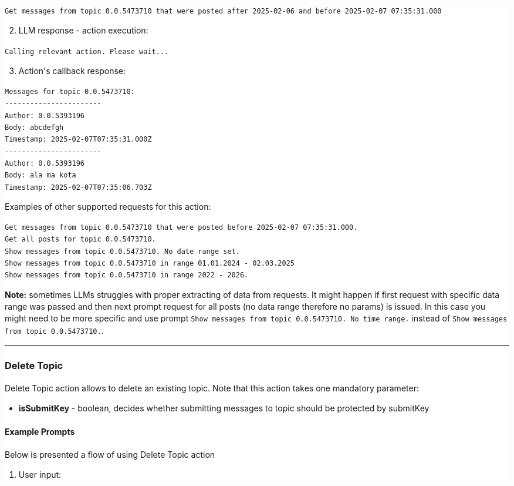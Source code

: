 
```
Get messages from topic 0.0.5473710 that were posted after 2025-02-06 and before 2025-02-07 07:35:31.000
```

2. LLM response - action execution:

```
Calling relevant action. Please wait...
```

3. Action's callback response:

```
Messages for topic 0.0.5473710:
-----------------------
Author: 0.0.5393196
Body: abcdefgh
Timestamp: 2025-02-07T07:35:31.000Z
-----------------------
Author: 0.0.5393196
Body: ala ma kota
Timestamp: 2025-02-07T07:35:06.703Z

```


Examples of other supported requests for this action:
```
Get messages from topic 0.0.5473710 that were posted before 2025-02-07 07:35:31.000.
Get all posts for topic 0.0.5473710.
Show messages from topic 0.0.5473710. No date range set.
Show messages from topic 0.0.5473710 in range 01.01.2024 - 02.03.2025
Show messages from topic 0.0.5473710 in range 2022 - 2026.
```

**Note:** sometimes LLMs struggles with proper extracting of data from requests. It might happen if first request with specific data range was passed and then next prompt request for all posts (no data range therefore no params) is issued. 
In this case you might need to be more specific and use prompt `Show messages from topic 0.0.5473710. No time range.` instead of `Show messages from topic 0.0.5473710.`.

---

### Delete Topic

Delete Topic action allows to delete an existing topic.
Note that this action takes one mandatory parameter:
- **isSubmitKey** - boolean, decides whether submitting messages to topic should be protected by submitKey

#### Example Prompts

Below is presented a flow of using Delete Topic action

1. User input:
